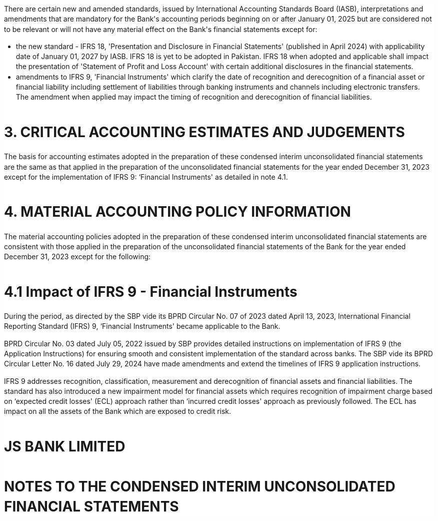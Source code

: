 There are certain new and amended standards, issued by International Accounting Standards Board (IASB), interpretations and amendments that are mandatory for the Bank's accounting periods beginning on or after January 01, 2025 but are considered not to be relevant or will not have any material effect on the Bank's financial statements except for:

- the new standard - IFRS 18, 'Presentation and Disclosure in Financial Statements' (published in April 2024) with applicability date of January 01, 2027 by IASB. IFRS 18 is yet to be adopted in Pakistan. IFRS 18 when adopted and applicable shall impact the presentation of 'Statement of Profit and Loss Account' with certain additional disclosures in the financial statements.
- amendments to IFRS 9, 'Financial Instruments' which clarify the date of recognition and derecognition of a financial asset or financial liability including settlement of liabilities through banking instruments and channels including electronic transfers. The amendment when applied may impact the timing of recognition and derecognition of financial liabilities.

# 3. CRITICAL ACCOUNTING ESTIMATES AND JUDGEMENTS

The basis for accounting estimates adopted in the preparation of these condensed interim unconsolidated financial statements are the same as that applied in the preparation of the unconsolidated financial statements for the year ended December 31, 2023 except for the implementation of IFRS 9: ‘Financial Instruments' as detailed in note 4.1.

# 4. MATERIAL ACCOUNTING POLICY INFORMATION

The material accounting policies adopted in the preparation of these condensed interim unconsolidated financial statements are consistent with those applied in the preparation of the unconsolidated financial statements of the Bank for the year ended December 31, 2023 except for the following:

# 4.1 Impact of IFRS 9 - Financial Instruments

During the period, as directed by the SBP vide its BPRD Circular No. 07 of 2023 dated April 13, 2023, International Financial Reporting Standard (IFRS) 9, ‘Financial Instruments' became applicable to the Bank.

BPRD Circular No. 03 dated July 05, 2022 issued by SBP provides detailed instructions on implementation of IFRS 9 (the Application Instructions) for ensuring smooth and consistent implementation of the standard across banks. The SBP vide its BPRD Circular Letter No. 16 dated July 29, 2024 have made amendments and extend the timelines of IFRS 9 application instructions.

IFRS 9 addresses recognition, classification, measurement and derecognition of financial assets and financial liabilities. The standard has also introduced a new impairment model for financial assets which requires recognition of impairment charge based on ‘expected credit losses' (ECL) approach rather than ‘incurred credit losses' approach as previously followed. The ECL has impact on all the assets of the Bank which are exposed to credit risk.

# JS BANK LIMITED

# NOTES TO THE CONDENSED INTERIM UNCONSOLIDATED FINANCIAL STATEMENTS
